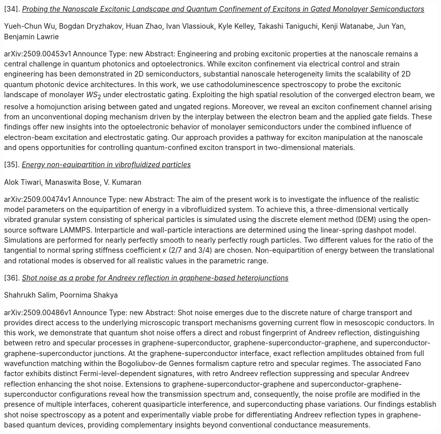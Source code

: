 

[34]. [*Probing the Nanoscale Excitonic Landscape and Quantum Confinement of Excitons in Gated Monolayer Semiconductors*](https://arxiv.org/abs/2509.00453 "Probing the Nanoscale Excitonic Landscape and Quantum Confinement of Excitons in Gated Monolayer Semiconductors")

Yueh-Chun Wu, Bogdan Dryzhakov, Huan Zhao, Ivan Vlassiouk, Kyle Kelley, Takashi Taniguchi, Kenji Watanabe, Jun Yan, Benjamin Lawrie

arXiv:2509.00453v1 Announce Type: new 
Abstract: Engineering and probing excitonic properties at the nanoscale remains a central challenge in quantum photonics and optoelectronics. While exciton confinement via electrical control and strain engineering has been demonstrated in 2D semiconductors, substantial nanoscale heterogeneity limits the scalability of 2D quantum photonic device architectures. In this work, we use cathodoluminescence spectroscopy to probe the excitonic landscape of monolayer $WS_2$ under electrostatic gating. Exploiting the high spatial resolution of the converged electron beam, we resolve a homojunction arising between gated and ungated regions. Moreover, we reveal an exciton confinement channel arising from an unconventional doping mechanism driven by the interplay between the electron beam and the applied gate fields. These findings offer new insights into the optoelectronic behavior of monolayer semiconductors under the combined influence of electron-beam excitation and electrostatic gating. Our approach provides a pathway for exciton manipulation at the nanoscale and opens opportunities for controlling quantum-confined exciton transport in two-dimensional materials.



[35]. [*Energy non-equipartition in vibrofluidized particles*](https://arxiv.org/abs/2509.00474 "Energy non-equipartition in vibrofluidized particles")

Alok Tiwari, Manaswita Bose, V. Kumaran

arXiv:2509.00474v1 Announce Type: new 
Abstract: The aim of the present work is to investigate the influence of the realistic model parameters on the equipartition of energy in a vibrofluidized system. To achieve this, a three-dimensional vertically vibrated granular system consisting of spherical particles is simulated using the discrete element method (DEM) using the open-source software LAMMPS. Interparticle and wall-particle interactions are determined using the linear-spring dashpot model. Simulations are performed for nearly perfectly smooth to nearly perfectly rough particles. Two different values for the ratio of the tangential to normal spring stiffness coefficient $\kappa$ ($2/7$ and $3/4$) are chosen. Non-equipartition of energy between the translational and rotational modes is observed for all realistic values in the parametric range.



[36]. [*Shot noise as a probe for Andreev reflection in graphene-based heterojunctions*](https://arxiv.org/abs/2509.00486 "Shot noise as a probe for Andreev reflection in graphene-based heterojunctions")

Shahrukh Salim, Poornima Shakya

arXiv:2509.00486v1 Announce Type: new 
Abstract: Shot noise emerges due to the discrete nature of charge transport and provides direct access to the underlying microscopic transport mechanisms governing current flow in mesoscopic conductors. In this work, we demonstrate that quantum shot noise offers a direct and robust fingerprint of Andreev reflection, distinguishing between retro and specular processes in graphene-superconductor, graphene-superconductor-graphene, and superconductor-graphene-superconductor junctions. At the graphene-superconductor interface, exact reflection amplitudes obtained from full wavefunction matching within the Bogoliubov-de Gennes formalism capture retro and specular regimes. The associated Fano factor exhibits distinct Fermi-level-dependent signatures, with retro Andreev reflection suppressing and specular Andreev reflection enhancing the shot noise. Extensions to graphene-superconductor-graphene and superconductor-graphene-superconductor configurations reveal how the transmission spectrum and, consequently, the noise profile are modified in the presence of multiple interfaces, coherent quasiparticle interference, and superconducting phase variations. Our findings establish shot noise spectroscopy as a potent and experimentally viable probe for differentiating Andreev reflection types in graphene-based quantum devices, providing complementary insights beyond conventional conductance measurements.
